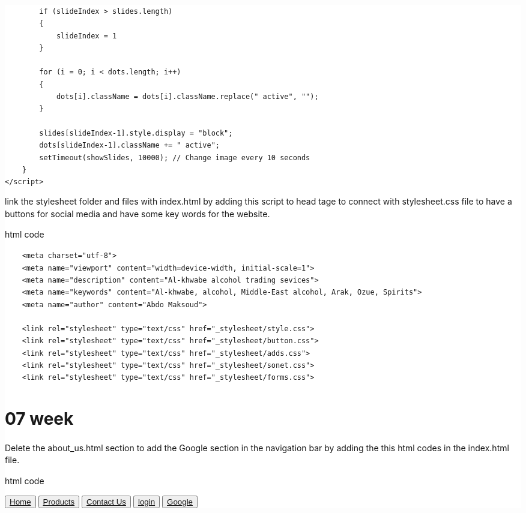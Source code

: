 			if (slideIndex > slides.length)
			{
				slideIndex = 1
			}
						
			for (i = 0; i < dots.length; i++)
			{
				dots[i].className = dots[i].className.replace(" active", "");
			}
						
			slides[slideIndex-1].style.display = "block";  
			dots[slideIndex-1].className += " active";
			setTimeout(showSlides, 10000); // Change image every 10 seconds
		}
	</script>
</aside>

link the stylesheet folder and files with index.html by adding this script to head tage to connect with stylesheet.css file to have a buttons for social media and have some key words for the website.

html code
		<title>Al-khwabe</title>
		
		<meta charset="utf-8">
		<meta name="viewport" content="width=device-width, initial-scale=1">
		<meta name="description" content="Al-khwabe alcohol trading sevices">
		<meta name="keywords" content="Al-khwabe, alcohol, Middle-East alcohol, Arak, Ozue, Spirits">
		<meta name="author" content="Abdo Maksoud">
		
		<link rel="stylesheet" type="text/css" href="_stylesheet/style.css">
		<link rel="stylesheet" type="text/css" href="_stylesheet/button.css">
		<link rel="stylesheet" type="text/css" href="_stylesheet/adds.css">
		<link rel="stylesheet" type="text/css" href="_stylesheet/sonet.css">
		<link rel="stylesheet" type="text/css" href="_stylesheet/forms.css">


# 07 week

Delete the about_us.html section to add the Google section in the navigation bar by adding the this html codes in the index.html file.

html code

<nav>
	<button class="button _navbtn">
		<a href="#home">Home</a>
	</button>
	<button class="button _navbtn">
		<a href="#product">Products</a>
	</button>
	<button class="button _navbtn">
		<a href="#contact_us">Contact Us</a>
	</button>
	<button class="button _navbtn">
		<a href="#login">login</a>
	</button>
	<button class="button _navbtn">
		<a href="http://www.google.com">Google</a>
	</button>
</nav>
